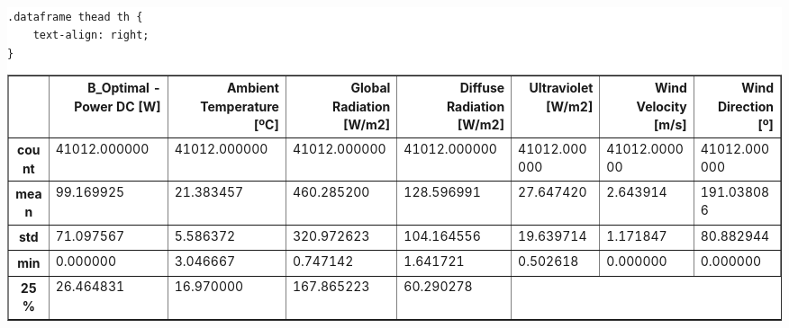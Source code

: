     .dataframe thead th {
        text-align: right;
    }
</style>
<table border="1" class="dataframe">
  <thead>
    <tr style="text-align: right;">
      <th></th>
      <th>B_Optimal - Power DC [W]</th>
      <th>Ambient Temperature [ºC]</th>
      <th>Global Radiation [W/m2]</th>
      <th>Diffuse Radiation [W/m2]</th>
      <th>Ultraviolet [W/m2]</th>
      <th>Wind Velocity [m/s]</th>
      <th>Wind Direction [º]</th>
    </tr>
  </thead>
  <tbody>
    <tr>
      <th>count</th>
      <td>41012.000000</td>
      <td>41012.000000</td>
      <td>41012.000000</td>
      <td>41012.000000</td>
      <td>41012.000000</td>
      <td>41012.000000</td>
      <td>41012.000000</td>
    </tr>
    <tr>
      <th>mean</th>
      <td>99.169925</td>
      <td>21.383457</td>
      <td>460.285200</td>
      <td>128.596991</td>
      <td>27.647420</td>
      <td>2.643914</td>
      <td>191.038086</td>
    </tr>
    <tr>
      <th>std</th>
      <td>71.097567</td>
      <td>5.586372</td>
      <td>320.972623</td>
      <td>104.164556</td>
      <td>19.639714</td>
      <td>1.171847</td>
      <td>80.882944</td>
    </tr>
    <tr>
      <th>min</th>
      <td>0.000000</td>
      <td>3.046667</td>
      <td>0.747142</td>
      <td>1.641721</td>
      <td>0.502618</td>
      <td>0.000000</td>
      <td>0.000000</td>
    </tr>
    <tr>
      <th>25%</th>
      <td>26.464831</td>
      <td>16.970000</td>
      <td>167.865223</td>
      <td>60.290278</td>
